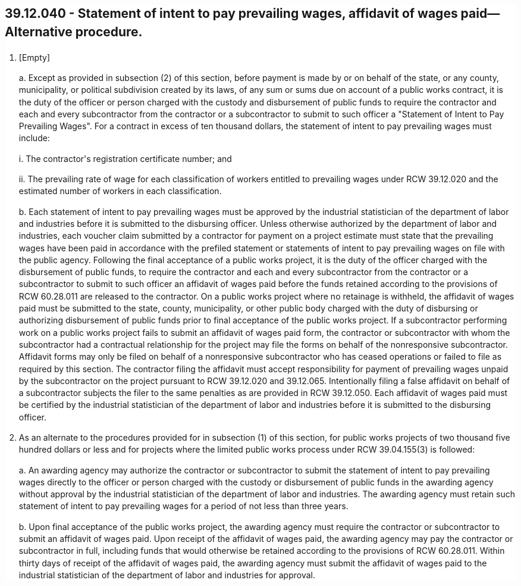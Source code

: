 ## 39.12.040 - Statement of intent to pay prevailing wages, affidavit of wages paid—Alternative procedure.
1. [Empty]

   a. Except as provided in subsection (2) of this section, before payment is made by or on behalf of the state, or any county, municipality, or political subdivision created by its laws, of any sum or sums due on account of a public works contract, it is the duty of the officer or person charged with the custody and disbursement of public funds to require the contractor and each and every subcontractor from the contractor or a subcontractor to submit to such officer a "Statement of Intent to Pay Prevailing Wages". For a contract in excess of ten thousand dollars, the statement of intent to pay prevailing wages must include:

      i. The contractor's registration certificate number; and

      ii. The prevailing rate of wage for each classification of workers entitled to prevailing wages under RCW 39.12.020 and the estimated number of workers in each classification.

   b. Each statement of intent to pay prevailing wages must be approved by the industrial statistician of the department of labor and industries before it is submitted to the disbursing officer. Unless otherwise authorized by the department of labor and industries, each voucher claim submitted by a contractor for payment on a project estimate must state that the prevailing wages have been paid in accordance with the prefiled statement or statements of intent to pay prevailing wages on file with the public agency. Following the final acceptance of a public works project, it is the duty of the officer charged with the disbursement of public funds, to require the contractor and each and every subcontractor from the contractor or a subcontractor to submit to such officer an affidavit of wages paid before the funds retained according to the provisions of RCW 60.28.011 are released to the contractor. On a public works project where no retainage is withheld, the affidavit of wages paid must be submitted to the state, county, municipality, or other public body charged with the duty of disbursing or authorizing disbursement of public funds prior to final acceptance of the public works project. If a subcontractor performing work on a public works project fails to submit an affidavit of wages paid form, the contractor or subcontractor with whom the subcontractor had a contractual relationship for the project may file the forms on behalf of the nonresponsive subcontractor. Affidavit forms may only be filed on behalf of a nonresponsive subcontractor who has ceased operations or failed to file as required by this section. The contractor filing the affidavit must accept responsibility for payment of prevailing wages unpaid by the subcontractor on the project pursuant to RCW 39.12.020 and 39.12.065. Intentionally filing a false affidavit on behalf of a subcontractor subjects the filer to the same penalties as are provided in RCW 39.12.050. Each affidavit of wages paid must be certified by the industrial statistician of the department of labor and industries before it is submitted to the disbursing officer.

2. As an alternate to the procedures provided for in subsection (1) of this section, for public works projects of two thousand five hundred dollars or less and for projects where the limited public works process under RCW 39.04.155(3) is followed:

   a. An awarding agency may authorize the contractor or subcontractor to submit the statement of intent to pay prevailing wages directly to the officer or person charged with the custody or disbursement of public funds in the awarding agency without approval by the industrial statistician of the department of labor and industries. The awarding agency must retain such statement of intent to pay prevailing wages for a period of not less than three years.

   b. Upon final acceptance of the public works project, the awarding agency must require the contractor or subcontractor to submit an affidavit of wages paid. Upon receipt of the affidavit of wages paid, the awarding agency may pay the contractor or subcontractor in full, including funds that would otherwise be retained according to the provisions of RCW 60.28.011. Within thirty days of receipt of the affidavit of wages paid, the awarding agency must submit the affidavit of wages paid to the industrial statistician of the department of labor and industries for approval.
